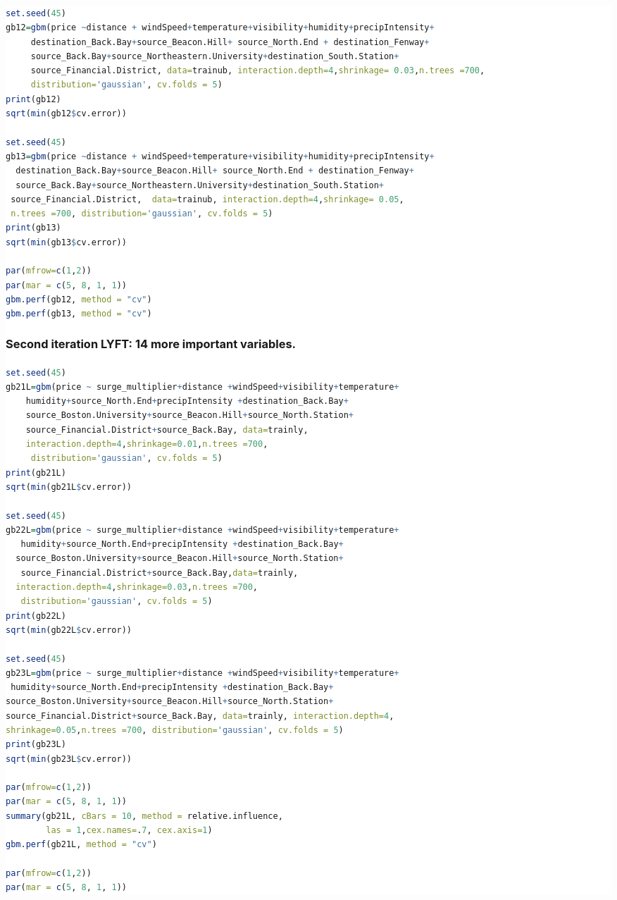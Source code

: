 ```r
set.seed(45)
gb12=gbm(price ~distance + windSpeed+temperature+visibility+humidity+precipIntensity+
     destination_Back.Bay+source_Beacon.Hill+ source_North.End + destination_Fenway+
     source_Back.Bay+source_Northeastern.University+destination_South.Station+
     source_Financial.District, data=trainub, interaction.depth=4,shrinkage= 0.03,n.trees =700,
     distribution='gaussian', cv.folds = 5)
print(gb12)
sqrt(min(gb12$cv.error))

set.seed(45)
gb13=gbm(price ~distance + windSpeed+temperature+visibility+humidity+precipIntensity+
  destination_Back.Bay+source_Beacon.Hill+ source_North.End + destination_Fenway+
  source_Back.Bay+source_Northeastern.University+destination_South.Station+
 source_Financial.District,  data=trainub, interaction.depth=4,shrinkage= 0.05,
 n.trees =700, distribution='gaussian', cv.folds = 5)
print(gb13)
sqrt(min(gb13$cv.error))

par(mfrow=c(1,2))
par(mar = c(5, 8, 1, 1))
gbm.perf(gb12, method = "cv")
gbm.perf(gb13, method = "cv")
```
### Second iteration LYFT: 14 more important variables.

```r
set.seed(45)
gb21L=gbm(price ~ surge_multiplier+distance +windSpeed+visibility+temperature+
    humidity+source_North.End+precipIntensity +destination_Back.Bay+
    source_Boston.University+source_Beacon.Hill+source_North.Station+
    source_Financial.District+source_Back.Bay, data=trainly,
    interaction.depth=4,shrinkage=0.01,n.trees =700,
     distribution='gaussian', cv.folds = 5)
print(gb21L)
sqrt(min(gb21L$cv.error))

set.seed(45)
gb22L=gbm(price ~ surge_multiplier+distance +windSpeed+visibility+temperature+
   humidity+source_North.End+precipIntensity +destination_Back.Bay+
  source_Boston.University+source_Beacon.Hill+source_North.Station+
   source_Financial.District+source_Back.Bay,data=trainly, 
  interaction.depth=4,shrinkage=0.03,n.trees =700,
   distribution='gaussian', cv.folds = 5)
print(gb22L)
sqrt(min(gb22L$cv.error))

set.seed(45)
gb23L=gbm(price ~ surge_multiplier+distance +windSpeed+visibility+temperature+
 humidity+source_North.End+precipIntensity +destination_Back.Bay+
source_Boston.University+source_Beacon.Hill+source_North.Station+
source_Financial.District+source_Back.Bay, data=trainly, interaction.depth=4,
shrinkage=0.05,n.trees =700, distribution='gaussian', cv.folds = 5)
print(gb23L)
sqrt(min(gb23L$cv.error))

par(mfrow=c(1,2))
par(mar = c(5, 8, 1, 1))
summary(gb21L, cBars = 10, method = relative.influence, 
        las = 1,cex.names=.7, cex.axis=1)
gbm.perf(gb21L, method = "cv")

par(mfrow=c(1,2))
par(mar = c(5, 8, 1, 1))
```
